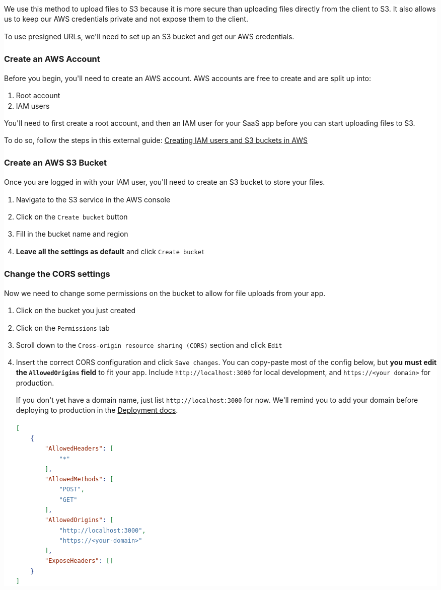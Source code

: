 We use this method to upload files to S3 because it is more secure than uploading files directly from the client to S3. It also allows us to keep our AWS credentials private and not expose them to the client.

To use presigned URLs, we'll need to set up an S3 bucket and get our AWS credentials.

### Create an AWS Account

Before you begin, you'll need to create an AWS account. AWS accounts are free to create and are split up into:
1. Root account
2. IAM users

You'll need to first create a root account, and then an IAM user for your SaaS app before you can start uploading files to S3.

To do so, follow the steps in this external guide: [Creating IAM users and S3 buckets in AWS](https://medium.com/@emmanuelnwright/create-iam-users-and-s3-buckets-in-aws-264e78281f7f)

### Create an AWS S3 Bucket

Once you are logged in with your IAM user, you'll need to create an S3 bucket to store your files.

1. Navigate to the S3 service in the AWS console
    
2. Click on the `Create bucket` button
    
3. Fill in the bucket name and region
4. **Leave all the settings as default** and click `Create bucket`
    

### Change the CORS settings

Now we need to change some permissions on the bucket to allow for file uploads from your app.

1. Click on the bucket you just created
    
2. Click on the `Permissions` tab
    
3. Scroll down to the `Cross-origin resource sharing (CORS)` section and click `Edit`
    
5. Insert the correct CORS configuration and click `Save changes`. You can
   copy-paste most of the config below, but **you must edit the
   `AllowedOrigins` field** to fit your app. Include `http://localhost:3000` for
   local development, and `https://<your domain>` for production.

   If you don't yet have a domain name, just list `http://localhost:3000` for
   now. We'll remind you to add your domain before deploying to production in
   the [Deployment docs](/guides/deploying/#aws-s3-cors-configuration).
   ```json {11,12}
   [
       {
           "AllowedHeaders": [
               "*"
           ],
           "AllowedMethods": [
               "POST",
               "GET"
           ],
           "AllowedOrigins": [
               "http://localhost:3000",
               "https://<your-domain>"
           ],
           "ExposeHeaders": []
       }
   ]
   ```
